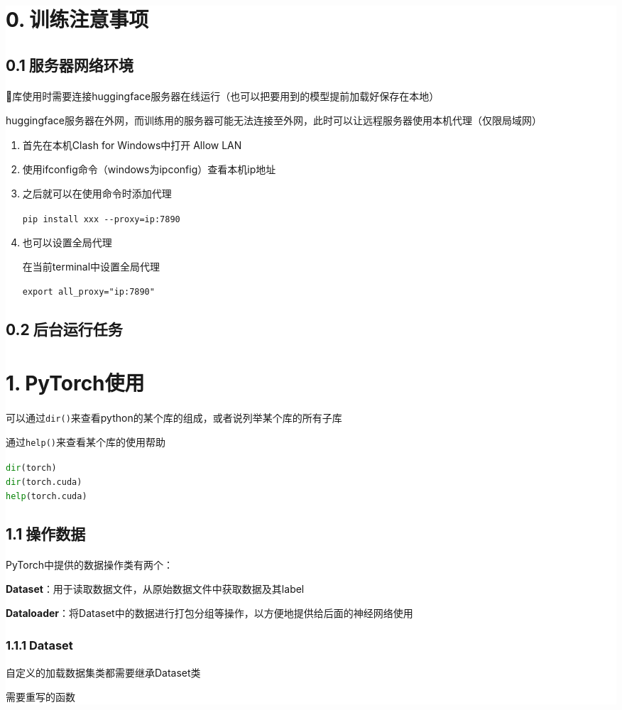 #  0. 训练注意事项

## 0.1 服务器网络环境

🤗库使用时需要连接huggingface服务器在线运行（也可以把要用到的模型提前加载好保存在本地）

huggingface服务器在外网，而训练用的服务器可能无法连接至外网，此时可以让远程服务器使用本机代理（仅限局域网）

1. 首先在本机Clash for Windows中打开 Allow LAN

2. 使用ifconfig命令（windows为ipconfig）查看本机ip地址

3. 之后就可以在使用命令时添加代理

   ```shell
   pip install xxx --proxy=ip:7890
   ```

4. 也可以设置全局代理

   在当前terminal中设置全局代理

   ```shell
   export all_proxy="ip:7890"
   ```

## 0.2 后台运行任务



# 1. PyTorch使用

可以通过`dir()`来查看python的某个库的组成，或者说列举某个库的所有子库

通过`help()`来查看某个库的使用帮助

```python
dir(torch)
dir(torch.cuda)
help(torch.cuda)
```

## 1.1 操作数据

PyTorch中提供的数据操作类有两个：

**Dataset**：用于读取数据文件，从原始数据文件中获取数据及其label

**Dataloader**：将Dataset中的数据进行打包分组等操作，以方便地提供给后面的神经网络使用

### 1.1.1 Dataset

自定义的加载数据集类都需要继承Dataset类

需要重写的函数
